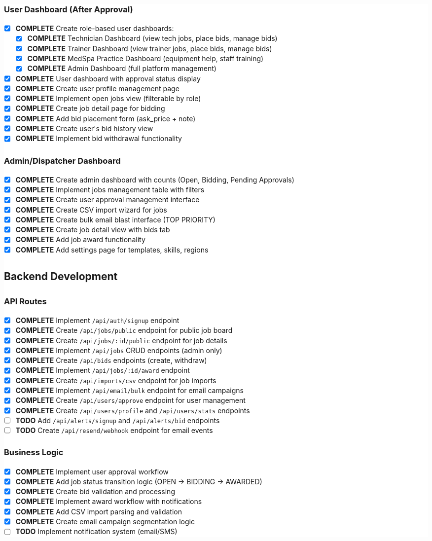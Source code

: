 ### User Dashboard (After Approval)
- [x] **COMPLETE** Create role-based user dashboards:
  - [x] **COMPLETE** Technician Dashboard (view tech jobs, place bids, manage bids)
  - [x] **COMPLETE** Trainer Dashboard (view trainer jobs, place bids, manage bids)
  - [x] **COMPLETE** MedSpa Practice Dashboard (equipment help, staff training)
  - [x] **COMPLETE** Admin Dashboard (full platform management)
- [x] **COMPLETE** User dashboard with approval status display
- [x] **COMPLETE** Create user profile management page
- [x] **COMPLETE** Implement open jobs view (filterable by role)
- [x] **COMPLETE** Create job detail page for bidding
- [x] **COMPLETE** Add bid placement form (ask_price + note)
- [x] **COMPLETE** Create user's bid history view
- [x] **COMPLETE** Implement bid withdrawal functionality

### Admin/Dispatcher Dashboard
- [x] **COMPLETE** Create admin dashboard with counts (Open, Bidding, Pending Approvals)
- [x] **COMPLETE** Implement jobs management table with filters
- [x] **COMPLETE** Create user approval management interface
- [x] **COMPLETE** Create CSV import wizard for jobs
- [x] **COMPLETE** Create bulk email blast interface (TOP PRIORITY)
- [x] **COMPLETE** Create job detail view with bids tab
- [x] **COMPLETE** Add job award functionality
- [x] **COMPLETE** Add settings page for templates, skills, regions

## Backend Development

### API Routes
- [x] **COMPLETE** Implement `/api/auth/signup` endpoint
- [x] **COMPLETE** Create `/api/jobs/public` endpoint for public job board
- [x] **COMPLETE** Create `/api/jobs/:id/public` endpoint for job details
- [x] **COMPLETE** Implement `/api/jobs` CRUD endpoints (admin only)
- [x] **COMPLETE** Create `/api/bids` endpoints (create, withdraw)
- [x] **COMPLETE** Implement `/api/jobs/:id/award` endpoint
- [x] **COMPLETE** Create `/api/imports/csv` endpoint for job imports
- [x] **COMPLETE** Implement `/api/email/bulk` endpoint for email campaigns
- [x] **COMPLETE** Create `/api/users/approve` endpoint for user management
- [x] **COMPLETE** Create `/api/users/profile` and `/api/users/stats` endpoints
- [ ] **TODO** Add `/api/alerts/signup` and `/api/alerts/bid` endpoints
- [ ] **TODO** Create `/api/resend/webhook` endpoint for email events

### Business Logic
- [x] **COMPLETE** Implement user approval workflow
- [x] **COMPLETE** Add job status transition logic (OPEN → BIDDING → AWARDED)
- [x] **COMPLETE** Create bid validation and processing
- [x] **COMPLETE** Implement award workflow with notifications
- [x] **COMPLETE** Add CSV import parsing and validation
- [x] **COMPLETE** Create email campaign segmentation logic
- [ ] **TODO** Implement notification system (email/SMS)
